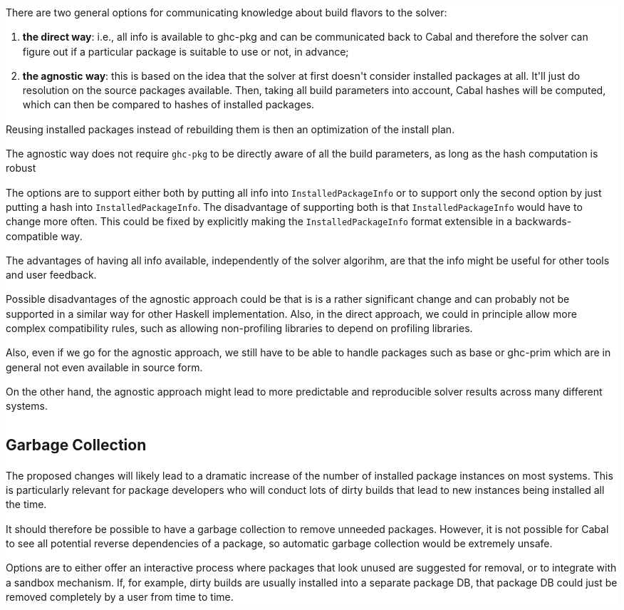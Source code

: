 
There are two general options for communicating knowledge about build flavors to the solver:

1. **the direct way**: i.e., all info is available to ghc-pkg and can be communicated back to Cabal and therefore the solver can figure out if a particular package is suitable to use or not, in advance;

1. **the agnostic way**: this is based on the idea that the solver at first doesn't consider installed packages at all. It'll just do resolution on the source packages available. Then, taking all build parameters into account, Cabal hashes will be computed, which can then be compared to hashes of installed packages.


Reusing installed packages instead of rebuilding them is then an optimization of the install plan.


The agnostic way does not require `ghc-pkg` to be directly aware of all the build parameters, as long as the hash computation is robust


The options are to support either both by putting all info into `InstalledPackageInfo` or to support only the second option by just putting a hash into `InstalledPackageInfo`. The disadvantage of supporting both is that `InstalledPackageInfo` would have to change more often. This could be fixed by explicitly making the `InstalledPackageInfo` format extensible in a backwards-compatible way.


The advantages of having all info available, independently of the solver algorihm, are that the info might be useful for other tools and user feedback. 


Possible disadvantages of the agnostic approach could be that is is a rather significant change and can probably not be supported in a similar way for other Haskell implementation. Also, in the direct approach, we could in principle allow more complex compatibility rules, such as allowing non-profiling libraries to depend on profiling libraries.


Also, even if we go for the agnostic approach, we still have to be able to handle packages such as base or ghc-prim which are in general not even available in source form.


On the other hand, the agnostic approach might lead to more predictable and reproducible solver results across many different systems.

## Garbage Collection


The proposed changes will likely lead to a dramatic increase of the number of installed package instances on most systems. This is particularly relevant for package developers who will conduct lots of dirty builds that lead to new instances being installed all the time.


It should therefore be possible to have a garbage collection to remove unneeded packages. However, it is not possible for Cabal to see all potential reverse dependencies of a package, so automatic garbage collection would be extremely unsafe.


Options are to either offer an interactive process where packages that look unused are suggested for removal, or to integrate with a sandbox mechanism. If, for example, dirty builds are usually installed into a separate package DB, that package DB could just be removed completely by a user from time to time.
